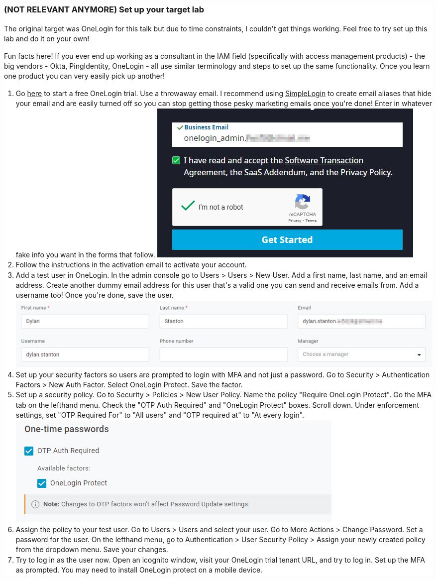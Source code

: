 ### (NOT RELEVANT ANYMORE) Set up your target lab
The original target was OneLogin for this talk but due to time constraints, I couldn't get things working. Feel free to try set up this lab and do it on your own!

Fun facts here! If you ever end up working as a consultant in the IAM field (specifically with access management products) - the big vendors - Okta, PingIdentity, OneLogin - all use similar terminology and steps to set up the same functionality. Once you learn one product you can very easily pick up another! 
1. Go [here](https://www.onelogin.com/free-trial) to start a free OneLogin trial. Use a throwaway email. I recommend using [SimpleLogin](https://simplelogin.io/) to create email aliases that hide your email and are easily turned off so you can stop getting those pesky marketing emails once you're done! Enter in whatever fake info you want in the forms that follow. ![OneLogin demo](image.png)
2. Follow the instructions in the activation email to activate your account. 
3. Add a test user in OneLogin. In the admin console go to Users > Users > New User. Add a first name, last name, and an email address. Create another dummy email address for this user that's a valid one you can send and receive emails from. Add a username too! Once you're done, save the user. ![OneLogin demo](image-1.png)
4. Set up your security factors so users are prompted to login with MFA and not just a password. Go to Security > Authentication Factors > New Auth Factor. Select OneLogin Protect. Save the factor. 
5. Set up a security policy. Go to Security > Policies > New User Policy. Name the policy "Require OneLogin Protect". Go the MFA tab on the lefthand menu. Check the "OTP Auth Required" and "OneLogin Protect" boxes. Scroll down. Under enforcement settings, set "OTP Required For" to "All users" and "OTP required at" to "At every login". ![OneLogin demo](image-2.png)
6. Assign the policy to your test user. Go to Users > Users and select your user. Go to More Actions > Change Password. Set a password for the user. On the lefthand menu, go to Authentication > User Security Policy > Assign your newly created policy from the dropdown menu. Save your changes.
7. Try to log in as the user now. Open an icognito window, visit your OneLogin trial tenant URL, and try to log in. Set up the MFA as prompted. You may need to install OneLogin protect on a mobile device. 

